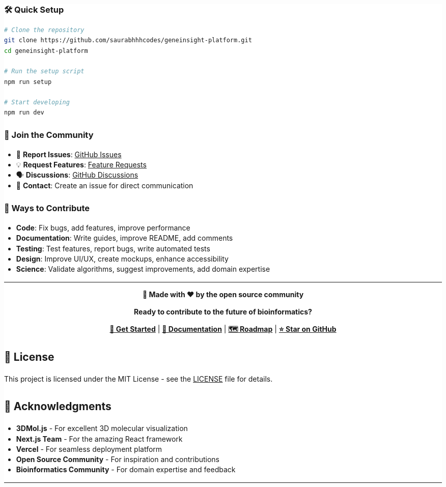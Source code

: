### **🛠️ Quick Setup**
```bash
# Clone the repository
git clone https://github.com/saurabhhhcodes/geneinsight-platform.git
cd geneinsight-platform

# Run the setup script
npm run setup

# Start developing
npm run dev
```

### **💬 Join the Community**
- 🐛 **Report Issues**: [GitHub Issues](https://github.com/saurabhhhcodes/geneinsight-platform/issues)
- 💡 **Request Features**: [Feature Requests](https://github.com/saurabhhhcodes/geneinsight-platform/issues/new?template=feature_request.md)
- 🗣️ **Discussions**: [GitHub Discussions](https://github.com/saurabhhhcodes/geneinsight-platform/discussions)
- 📧 **Contact**: Create an issue for direct communication

### **🎯 Ways to Contribute**
- **Code**: Fix bugs, add features, improve performance
- **Documentation**: Write guides, improve README, add comments
- **Testing**: Test features, report bugs, write automated tests
- **Design**: Improve UI/UX, create mockups, enhance accessibility
- **Science**: Validate algorithms, suggest improvements, add domain expertise

---

<div align="center">

**🧬 Made with ❤️ by the open source community**

**Ready to contribute to the future of bioinformatics?**

[**🚀 Get Started**](CONTRIBUTING.md) | [**📖 Documentation**](DEVELOPMENT.md) | [**🗺️ Roadmap**](ROADMAP.md) | [**⭐ Star on GitHub**](https://github.com/saurabhhhcodes/geneinsight-platform)

</div>

## 📜 License

This project is licensed under the MIT License - see the [LICENSE](LICENSE) file for details.

## 🙏 Acknowledgments

- **3DMol.js** - For excellent 3D molecular visualization
- **Next.js Team** - For the amazing React framework
- **Vercel** - For seamless deployment platform
- **Open Source Community** - For inspiration and contributions
- **Bioinformatics Community** - For domain expertise and feedback

---